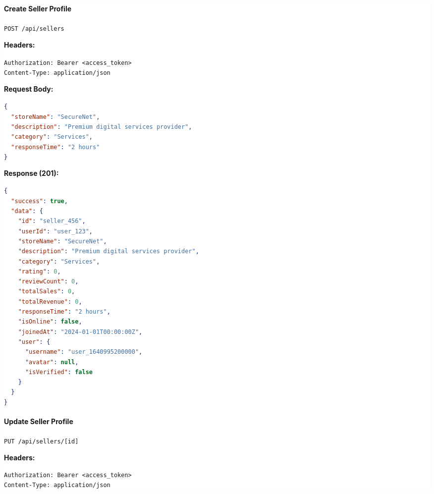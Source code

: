 #### Create Seller Profile
```http
POST /api/sellers
```

**Headers:**
```http
Authorization: Bearer <access_token>
Content-Type: application/json
```

**Request Body:**
```json
{
  "storeName": "SecureNet",
  "description": "Premium digital services provider",
  "category": "Services",
  "responseTime": "2 hours"
}
```

**Response (201):**
```json
{
  "success": true,
  "data": {
    "id": "seller_456",
    "userId": "user_123",
    "storeName": "SecureNet",
    "description": "Premium digital services provider",
    "category": "Services",
    "rating": 0,
    "reviewCount": 0,
    "totalSales": 0,
    "totalRevenue": 0,
    "responseTime": "2 hours",
    "isOnline": false,
    "joinedAt": "2024-01-01T00:00:00Z",
    "user": {
      "username": "user_1640995200000",
      "avatar": null,
      "isVerified": false
    }
  }
}
```

#### Update Seller Profile
```http
PUT /api/sellers/[id]
```

**Headers:**
```http
Authorization: Bearer <access_token>
Content-Type: application/json
```
